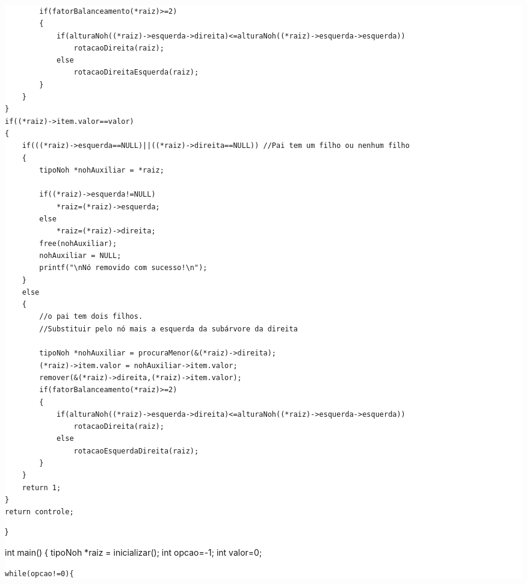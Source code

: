             if(fatorBalanceamento(*raiz)>=2)
            {
                if(alturaNoh((*raiz)->esquerda->direita)<=alturaNoh((*raiz)->esquerda->esquerda))
                    rotacaoDireita(raiz);
                else
                    rotacaoDireitaEsquerda(raiz);
            }
        }
    }
    if((*raiz)->item.valor==valor)
    {
        if(((*raiz)->esquerda==NULL)||((*raiz)->direita==NULL)) //Pai tem um filho ou nenhum filho
        {
            tipoNoh *nohAuxiliar = *raiz;

            if((*raiz)->esquerda!=NULL)
                *raiz=(*raiz)->esquerda;
            else
                *raiz=(*raiz)->direita;
            free(nohAuxiliar);
            nohAuxiliar = NULL;
            printf("\nNó removido com sucesso!\n");
        }
        else 
        {
        	//o pai tem dois filhos. 
        	//Substituir pelo nó mais a esquerda da subárvore da direita
            
            tipoNoh *nohAuxiliar = procuraMenor(&(*raiz)->direita);
            (*raiz)->item.valor = nohAuxiliar->item.valor;
            remover(&(*raiz)->direita,(*raiz)->item.valor);
            if(fatorBalanceamento(*raiz)>=2)
            {
                if(alturaNoh((*raiz)->esquerda->direita)<=alturaNoh((*raiz)->esquerda->esquerda))
                    rotacaoDireita(raiz);
                else
                    rotacaoEsquerdaDireita(raiz);
            }
        }
        return 1;
    }
    return controle;
}



int main()
{
	tipoNoh *raiz = inicializar();
	int opcao=-1;
	int valor=0;

	while(opcao!=0){
